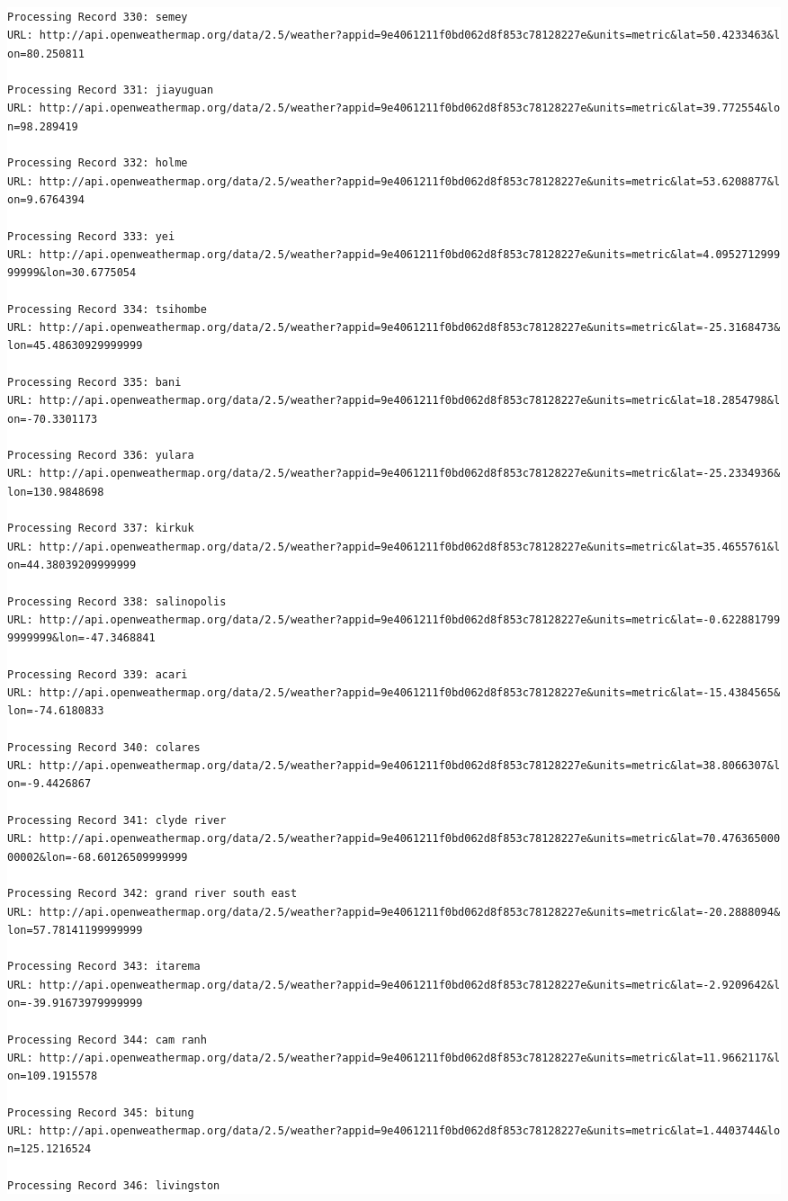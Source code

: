     Processing Record 330: semey
    URL: http://api.openweathermap.org/data/2.5/weather?appid=9e4061211f0bd062d8f853c78128227e&units=metric&lat=50.4233463&lon=80.250811
    
    Processing Record 331: jiayuguan
    URL: http://api.openweathermap.org/data/2.5/weather?appid=9e4061211f0bd062d8f853c78128227e&units=metric&lat=39.772554&lon=98.289419
    
    Processing Record 332: holme
    URL: http://api.openweathermap.org/data/2.5/weather?appid=9e4061211f0bd062d8f853c78128227e&units=metric&lat=53.6208877&lon=9.6764394
    
    Processing Record 333: yei
    URL: http://api.openweathermap.org/data/2.5/weather?appid=9e4061211f0bd062d8f853c78128227e&units=metric&lat=4.095271299999999&lon=30.6775054
    
    Processing Record 334: tsihombe
    URL: http://api.openweathermap.org/data/2.5/weather?appid=9e4061211f0bd062d8f853c78128227e&units=metric&lat=-25.3168473&lon=45.48630929999999
    
    Processing Record 335: bani
    URL: http://api.openweathermap.org/data/2.5/weather?appid=9e4061211f0bd062d8f853c78128227e&units=metric&lat=18.2854798&lon=-70.3301173
    
    Processing Record 336: yulara
    URL: http://api.openweathermap.org/data/2.5/weather?appid=9e4061211f0bd062d8f853c78128227e&units=metric&lat=-25.2334936&lon=130.9848698
    
    Processing Record 337: kirkuk
    URL: http://api.openweathermap.org/data/2.5/weather?appid=9e4061211f0bd062d8f853c78128227e&units=metric&lat=35.4655761&lon=44.38039209999999
    
    Processing Record 338: salinopolis
    URL: http://api.openweathermap.org/data/2.5/weather?appid=9e4061211f0bd062d8f853c78128227e&units=metric&lat=-0.6228817999999999&lon=-47.3468841
    
    Processing Record 339: acari
    URL: http://api.openweathermap.org/data/2.5/weather?appid=9e4061211f0bd062d8f853c78128227e&units=metric&lat=-15.4384565&lon=-74.6180833
    
    Processing Record 340: colares
    URL: http://api.openweathermap.org/data/2.5/weather?appid=9e4061211f0bd062d8f853c78128227e&units=metric&lat=38.8066307&lon=-9.4426867
    
    Processing Record 341: clyde river
    URL: http://api.openweathermap.org/data/2.5/weather?appid=9e4061211f0bd062d8f853c78128227e&units=metric&lat=70.47636500000002&lon=-68.60126509999999
    
    Processing Record 342: grand river south east
    URL: http://api.openweathermap.org/data/2.5/weather?appid=9e4061211f0bd062d8f853c78128227e&units=metric&lat=-20.2888094&lon=57.78141199999999
    
    Processing Record 343: itarema
    URL: http://api.openweathermap.org/data/2.5/weather?appid=9e4061211f0bd062d8f853c78128227e&units=metric&lat=-2.9209642&lon=-39.91673979999999
    
    Processing Record 344: cam ranh
    URL: http://api.openweathermap.org/data/2.5/weather?appid=9e4061211f0bd062d8f853c78128227e&units=metric&lat=11.9662117&lon=109.1915578
    
    Processing Record 345: bitung
    URL: http://api.openweathermap.org/data/2.5/weather?appid=9e4061211f0bd062d8f853c78128227e&units=metric&lat=1.4403744&lon=125.1216524
    
    Processing Record 346: livingston
